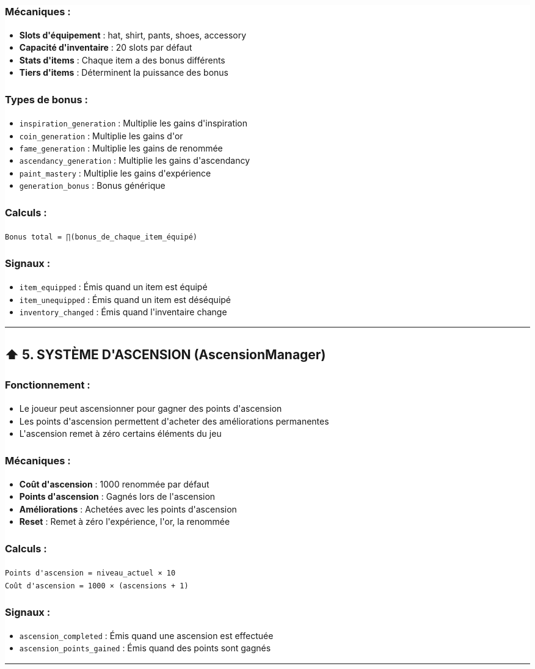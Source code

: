 ### **Mécaniques :**
- **Slots d'équipement** : hat, shirt, pants, shoes, accessory
- **Capacité d'inventaire** : 20 slots par défaut
- **Stats d'items** : Chaque item a des bonus différents
- **Tiers d'items** : Déterminent la puissance des bonus

### **Types de bonus :**
- `inspiration_generation` : Multiplie les gains d'inspiration
- `coin_generation` : Multiplie les gains d'or
- `fame_generation` : Multiplie les gains de renommée
- `ascendancy_generation` : Multiplie les gains d'ascendancy
- `paint_mastery` : Multiplie les gains d'expérience
- `generation_bonus` : Bonus générique

### **Calculs :**
```
Bonus total = ∏(bonus_de_chaque_item_équipé)
```

### **Signaux :**
- `item_equipped` : Émis quand un item est équipé
- `item_unequipped` : Émis quand un item est déséquipé
- `inventory_changed` : Émis quand l'inventaire change

---

## ⬆️ **5. SYSTÈME D'ASCENSION (AscensionManager)**

### **Fonctionnement :**
- Le joueur peut ascensionner pour gagner des points d'ascension
- Les points d'ascension permettent d'acheter des améliorations permanentes
- L'ascension remet à zéro certains éléments du jeu

### **Mécaniques :**
- **Coût d'ascension** : 1000 renommée par défaut
- **Points d'ascension** : Gagnés lors de l'ascension
- **Améliorations** : Achetées avec les points d'ascension
- **Reset** : Remet à zéro l'expérience, l'or, la renommée

### **Calculs :**
```
Points d'ascension = niveau_actuel × 10
Coût d'ascension = 1000 × (ascensions + 1)
```

### **Signaux :**
- `ascension_completed` : Émis quand une ascension est effectuée
- `ascension_points_gained` : Émis quand des points sont gagnés

---